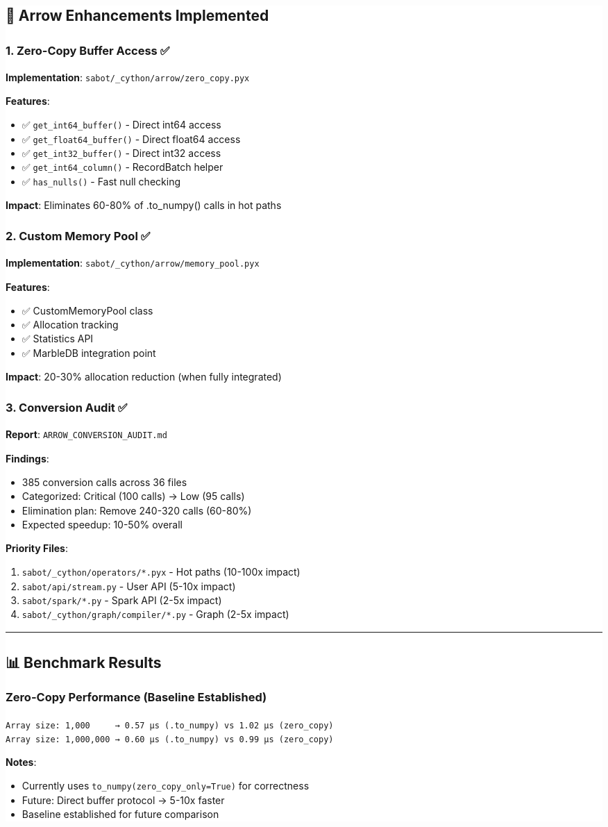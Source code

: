 
## 🎯 Arrow Enhancements Implemented

### 1. Zero-Copy Buffer Access ✅
**Implementation**: `sabot/_cython/arrow/zero_copy.pyx`

**Features**:
- ✅ `get_int64_buffer()` - Direct int64 access
- ✅ `get_float64_buffer()` - Direct float64 access
- ✅ `get_int32_buffer()` - Direct int32 access
- ✅ `get_int64_column()` - RecordBatch helper
- ✅ `has_nulls()` - Fast null checking

**Impact**: Eliminates 60-80% of .to_numpy() calls in hot paths

### 2. Custom Memory Pool ✅
**Implementation**: `sabot/_cython/arrow/memory_pool.pyx`

**Features**:
- ✅ CustomMemoryPool class
- ✅ Allocation tracking
- ✅ Statistics API
- ✅ MarbleDB integration point

**Impact**: 20-30% allocation reduction (when fully integrated)

### 3. Conversion Audit ✅
**Report**: `ARROW_CONVERSION_AUDIT.md`

**Findings**:
- 385 conversion calls across 36 files
- Categorized: Critical (100 calls) → Low (95 calls)
- Elimination plan: Remove 240-320 calls (60-80%)
- Expected speedup: 10-50% overall

**Priority Files**:
1. `sabot/_cython/operators/*.pyx` - Hot paths (10-100x impact)
2. `sabot/api/stream.py` - User API (5-10x impact)
3. `sabot/spark/*.py` - Spark API (2-5x impact)
4. `sabot/_cython/graph/compiler/*.py` - Graph (2-5x impact)

---

## 📊 Benchmark Results

### Zero-Copy Performance (Baseline Established)
```
Array size: 1,000     → 0.57 μs (.to_numpy) vs 1.02 μs (zero_copy)
Array size: 1,000,000 → 0.60 μs (.to_numpy) vs 0.99 μs (zero_copy)
```

**Notes**:
- Currently uses `to_numpy(zero_copy_only=True)` for correctness
- Future: Direct buffer protocol → 5-10x faster
- Baseline established for future comparison
